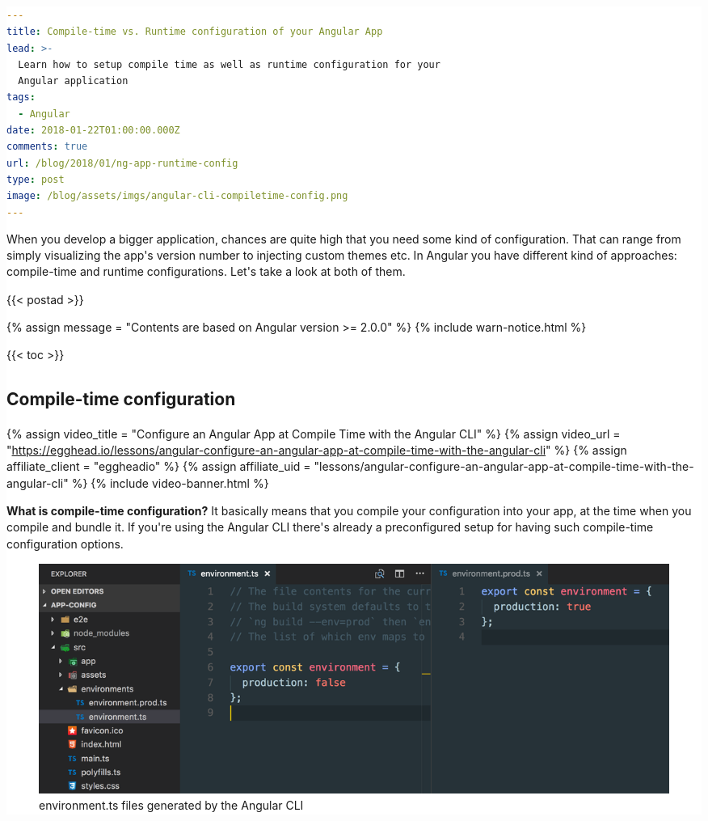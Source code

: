 ```yaml
---
title: Compile-time vs. Runtime configuration of your Angular App
lead: >-
  Learn how to setup compile time as well as runtime configuration for your
  Angular application
tags:
  - Angular
date: 2018-01-22T01:00:00.000Z
comments: true
url: /blog/2018/01/ng-app-runtime-config
type: post
image: /blog/assets/imgs/angular-cli-compiletime-config.png
---
```


<div class="article-intro">
	When you develop a bigger application, chances are quite high that you need some kind of configuration. That can range from simply visualizing the app's version number to injecting custom themes etc. In Angular you have different kind of approaches: compile-time and runtime configurations. Let's take a look at both of them.
</div>

{{< postad >}}

{% assign message = "Contents are based on Angular version >= 2.0.0" %} {%
include warn-notice.html %}

{{< toc >}}

## Compile-time configuration

{% assign video_title = "Configure an Angular App at Compile Time with the Angular CLI" %}
{% assign video_url = "https://egghead.io/lessons/angular-configure-an-angular-app-at-compile-time-with-the-angular-cli" %}
{% assign affiliate_client = "eggheadio" %}
{% assign affiliate_uid = "lessons/angular-configure-an-angular-app-at-compile-time-with-the-angular-cli" %}
{% include video-banner.html %}

**What is compile-time configuration?** It basically means that you compile your configuration into your app, at the time when you compile and bundle it. If you're using the Angular CLI there's already a preconfigured setup for having such compile-time configuration options.

<figure>
    <img src="/blog/assets/imgs/angular-cli-compiletime-config.png">
    <figcaption>environment.ts files generated by the Angular CLI</figcaption>
</figure>
